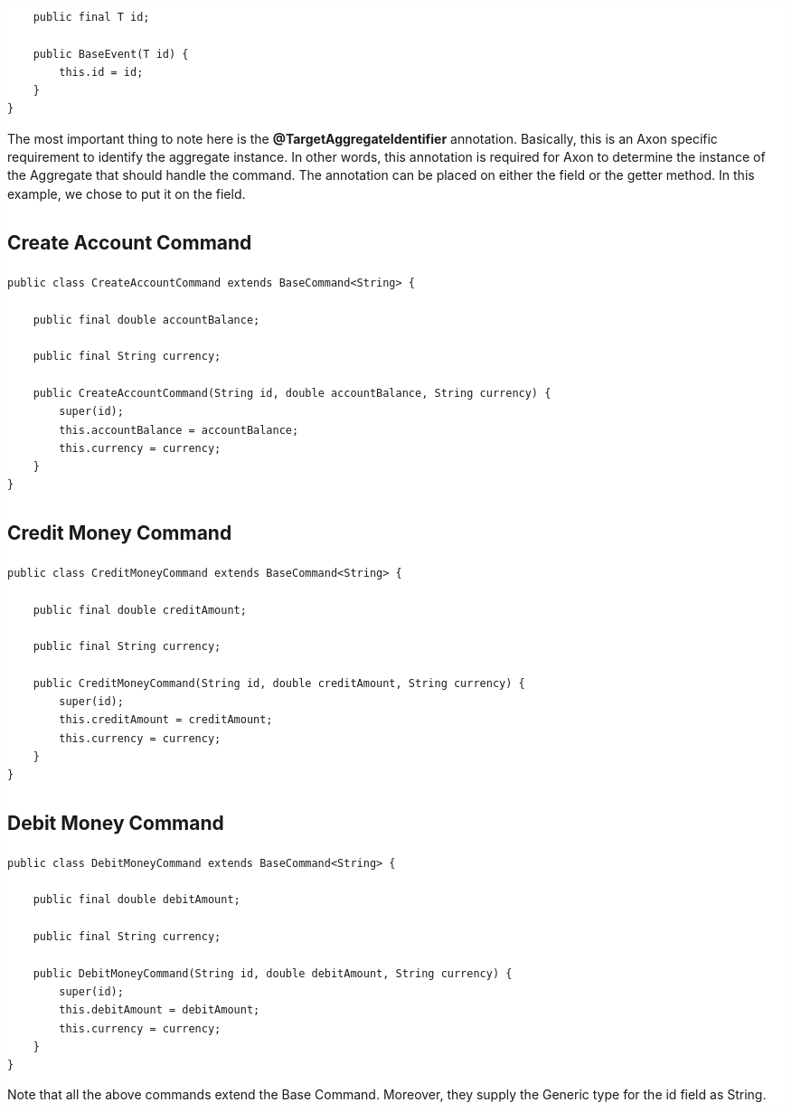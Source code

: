 ```
    public final T id;

    public BaseEvent(T id) {
        this.id = id;
    }
}
```

The most important thing to note here is the **@TargetAggregateIdentifier** annotation. Basically, this is an Axon specific requirement to identify the aggregate instance. In other words, this annotation is required for Axon to determine the instance of the Aggregate that should handle the command. The annotation can be placed on either the field or the getter method. In this example, we chose to put it on the field.

## Create Account Command
```
public class CreateAccountCommand extends BaseCommand<String> {

    public final double accountBalance;

    public final String currency;

    public CreateAccountCommand(String id, double accountBalance, String currency) {
        super(id);
        this.accountBalance = accountBalance;
        this.currency = currency;
    }
}
```

## Credit Money Command
```
public class CreditMoneyCommand extends BaseCommand<String> {

    public final double creditAmount;

    public final String currency;

    public CreditMoneyCommand(String id, double creditAmount, String currency) {
        super(id);
        this.creditAmount = creditAmount;
        this.currency = currency;
    }
}
```

## Debit Money Command
```
public class DebitMoneyCommand extends BaseCommand<String> {

    public final double debitAmount;

    public final String currency;

    public DebitMoneyCommand(String id, double debitAmount, String currency) {
        super(id);
        this.debitAmount = debitAmount;
        this.currency = currency;
    }
}
```
Note that all the above commands extend the Base Command. Moreover, they supply the Generic type for the id field as String.